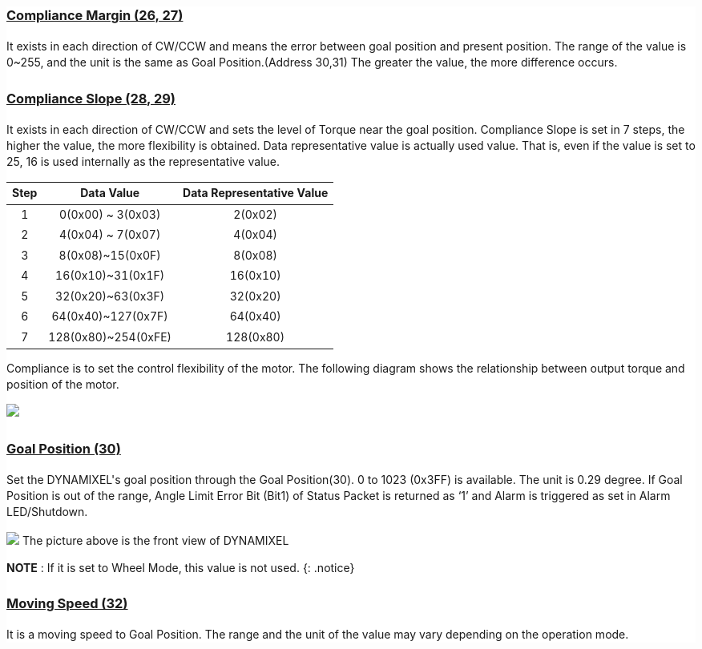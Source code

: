 ### <a name="cw-compliance-margin"></a><a name="ccw-compliance-margin"></a>**[Compliance Margin (26, 27)](#compliance-margin-26-27)**
It exists in each direction of CW/CCW and means the error between goal position and present position.
The range of the value is 0~255, and the unit is the same as Goal Position.(Address 30,31)
The greater the value, the more difference occurs.

### <a name="cw-compliance-slope"></a><a name="ccw-compliance-slope"></a>**[Compliance Slope (28, 29)](#compliance-slope-28-29)**
It exists in each direction of CW/CCW and sets the level of Torque near the goal position.
Compliance Slope is set in 7 steps, the higher the value, the more flexibility is obtained.
Data representative value is actually used value.  That is, even if the value is set to 25, 16 is used internally as the representative value.

| Step |     Data Value      | Data Representative Value |
|:----:|:-------------------:|:-------------------------:|
|  1   |  0(0x00) ~ 3(0x03)  |          2(0x02)          |
|  2   |  4(0x04) ~ 7(0x07)  |          4(0x04)          |
|  3   |  8(0x08)~15(0x0F)   |          8(0x08)          |
|  4   |  16(0x10)~31(0x1F)  |         16(0x10)          |
|  5   |  32(0x20)~63(0x3F)  |         32(0x20)          |
|  6   | 64(0x40)~127(0x7F)  |         64(0x40)          |
|  7   | 128(0x80)~254(0xFE) |         128(0x80)         |

Compliance is to set the control flexibility of the motor.
The following diagram shows the relationship between output torque and position of the motor.

![](/assets/images/dxl/dxl_compliance.png)

### <a name="goal-position"></a>**[Goal Position (30)](#goal-position-30)**
Set the DYNAMIXEL's goal position through the Goal Position(30).
0 to 1023 (0x3FF) is available.  The unit is 0.29 degree.
If Goal Position is out of the range, Angle Limit Error Bit (Bit1) of Status Packet is returned as ‘1’ and Alarm is triggered as set in Alarm LED/Shutdown.

![](/assets/images/dxl/ex/ex-106_goal_position.png)
The picture above is the front view of DYNAMIXEL

**NOTE** : If it is set to Wheel Mode, this value is not used.
{: .notice}

### <a name="moving-speed"></a>**[Moving Speed (32)](#moving-speed-32)**
It is a moving speed to Goal Position.
The range and the unit of the value may vary depending on the operation mode.
